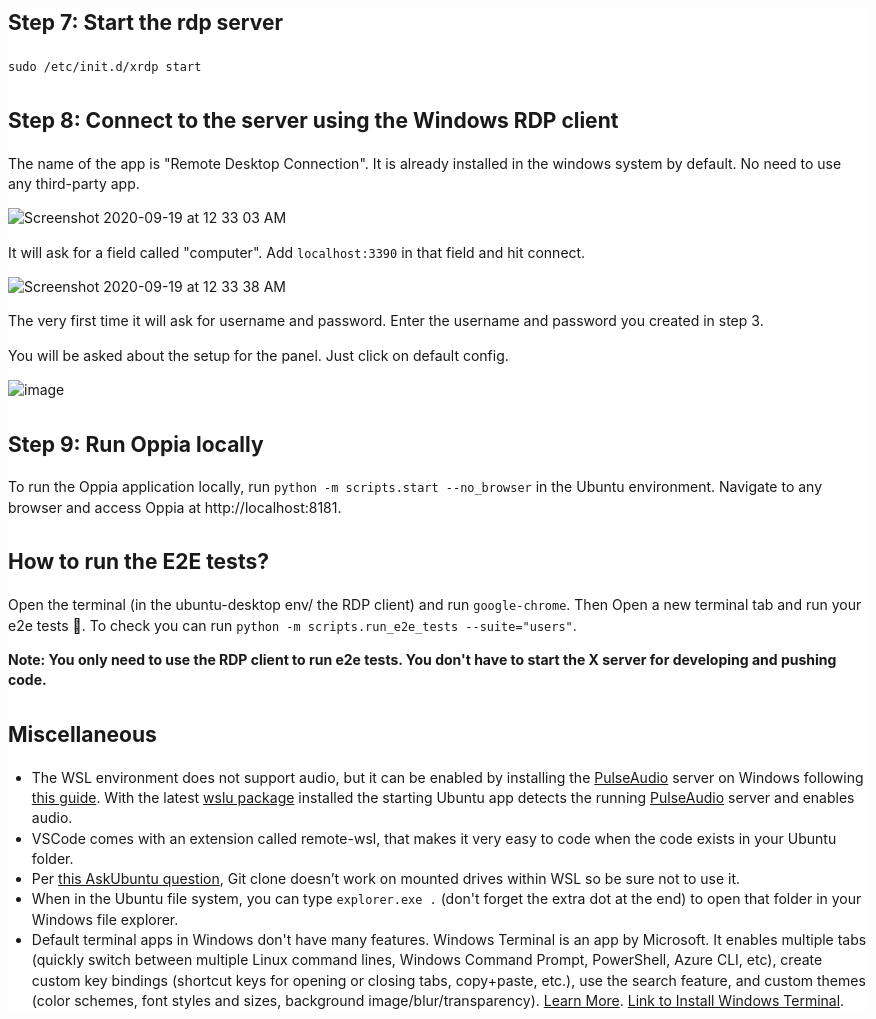 ## Step 7: Start the rdp server

```console
sudo /etc/init.d/xrdp start
```

## Step 8: Connect to the server using the Windows RDP client

The name of the app is "Remote Desktop Connection". It is already installed in the windows system by default. No need to use any third-party app.

![Screenshot 2020-09-19 at 12 33 03 AM](https://user-images.githubusercontent.com/23002114/93635466-f334d200-fa0f-11ea-99d3-da39d4deecd8.png)

It will ask for a field called "computer". Add `localhost:3390` in that field and hit connect.

![Screenshot 2020-09-19 at 12 33 38 AM](https://user-images.githubusercontent.com/23002114/93635471-f4fe9580-fa0f-11ea-995b-48b15f45150f.png)

The very first time it will ask for username and password. Enter the username and password you created in step 3.

You will be asked about the setup for the panel. Just click on default config.

![image](https://user-images.githubusercontent.com/23002114/94156539-d24fff00-fe9d-11ea-8f7a-039db7a7ce51.png)

## Step 9: Run Oppia locally

To run the Oppia application locally, run `python -m scripts.start --no_browser` in the Ubuntu environment.
Navigate to any browser and access Oppia at http://localhost:8181.

## How to run the E2E tests?

Open the terminal (in the ubuntu-desktop env/ the RDP client) and run `google-chrome`. Then Open a new terminal tab and run your e2e tests 🙂. To check you can run `python -m scripts.run_e2e_tests --suite="users"`.

**Note: You only need to use the RDP client to run e2e tests. You don't have to start the X server for developing and pushing code.**

## Miscellaneous

- The WSL environment does not support audio, but it can be enabled by installing the [PulseAudio](https://wiki.ubuntu.com/PulseAudio) server on Windows following [this guide](https://token2shell.com/howto/x410/enabling-sound-in-wsl-ubuntu-let-it-sing/). With the latest [wslu package](https://launchpad.net/ubuntu/+source/wslu) installed the starting Ubuntu app detects the running [PulseAudio](https://wiki.ubuntu.com/PulseAudio) server and enables audio.
- VSCode comes with an extension called remote-wsl, that makes it very easy to code when the code exists in your Ubuntu folder.
- Per [this AskUbuntu question](https://askubuntu.com/questions/1115564/wsl-ubuntu-distro-how-to-solve-operation-not-permitted-on-cloning-repository), Git clone doesn’t work on mounted drives within WSL so be sure not to use it.
- When in the Ubuntu file system, you can type `explorer.exe .`  (don't forget the extra dot at the end) to open that folder in your Windows file explorer.
- Default terminal apps in Windows don't have many features. Windows Terminal is an app by Microsoft. It enables multiple tabs (quickly switch between multiple Linux command lines, Windows Command Prompt, PowerShell, Azure CLI, etc), create custom key bindings (shortcut keys for opening or closing tabs, copy+paste, etc.), use the search feature, and custom themes (color schemes, font styles and sizes, background image/blur/transparency). [Learn More](https://docs.microsoft.com/en-us/windows/terminal).
[Link to Install Windows Terminal](https://docs.microsoft.com/en-us/windows/terminal/get-started).
